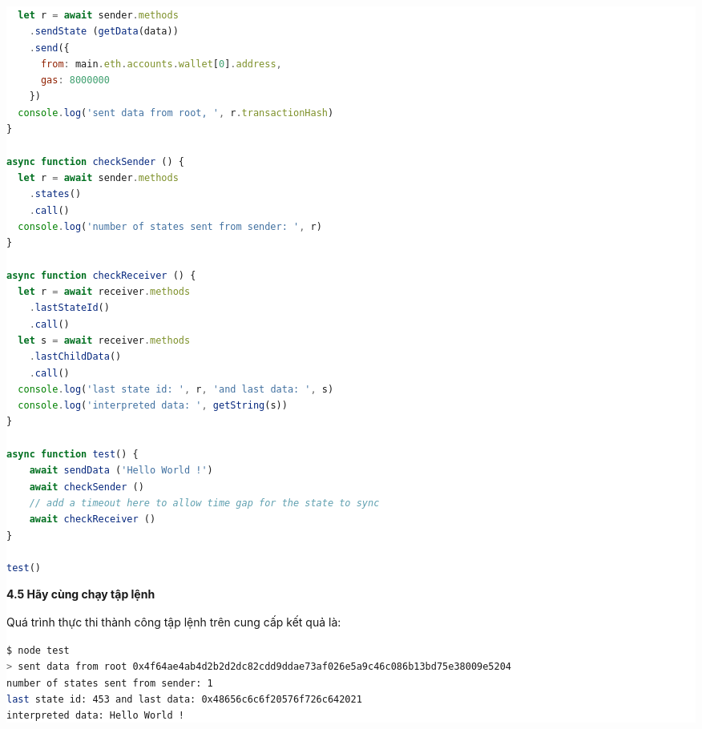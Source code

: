 ```jsx
  let r = await sender.methods
    .sendState (getData(data))
    .send({
      from: main.eth.accounts.wallet[0].address,
      gas: 8000000
    })
  console.log('sent data from root, ', r.transactionHash)
}

async function checkSender () {
  let r = await sender.methods
    .states()
    .call()
  console.log('number of states sent from sender: ', r)
}

async function checkReceiver () {
  let r = await receiver.methods
    .lastStateId()
    .call()
  let s = await receiver.methods
    .lastChildData()
    .call()
  console.log('last state id: ', r, 'and last data: ', s)
  console.log('interpreted data: ', getString(s))
}

async function test() {
	await sendData ('Hello World !')
	await checkSender ()
	// add a timeout here to allow time gap for the state to sync
	await checkReceiver ()
}

test()
```

**4.5 Hãy cùng chạy tập lệnh**

Quá trình thực thi thành công tập lệnh trên cung cấp kết quả là:

```bash
$ node test
> sent data from root 0x4f64ae4ab4d2b2d2dc82cdd9ddae73af026e5a9c46c086b13bd75e38009e5204
number of states sent from sender: 1
last state id: 453 and last data: 0x48656c6c6f20576f726c642021
interpreted data: Hello World !
```
